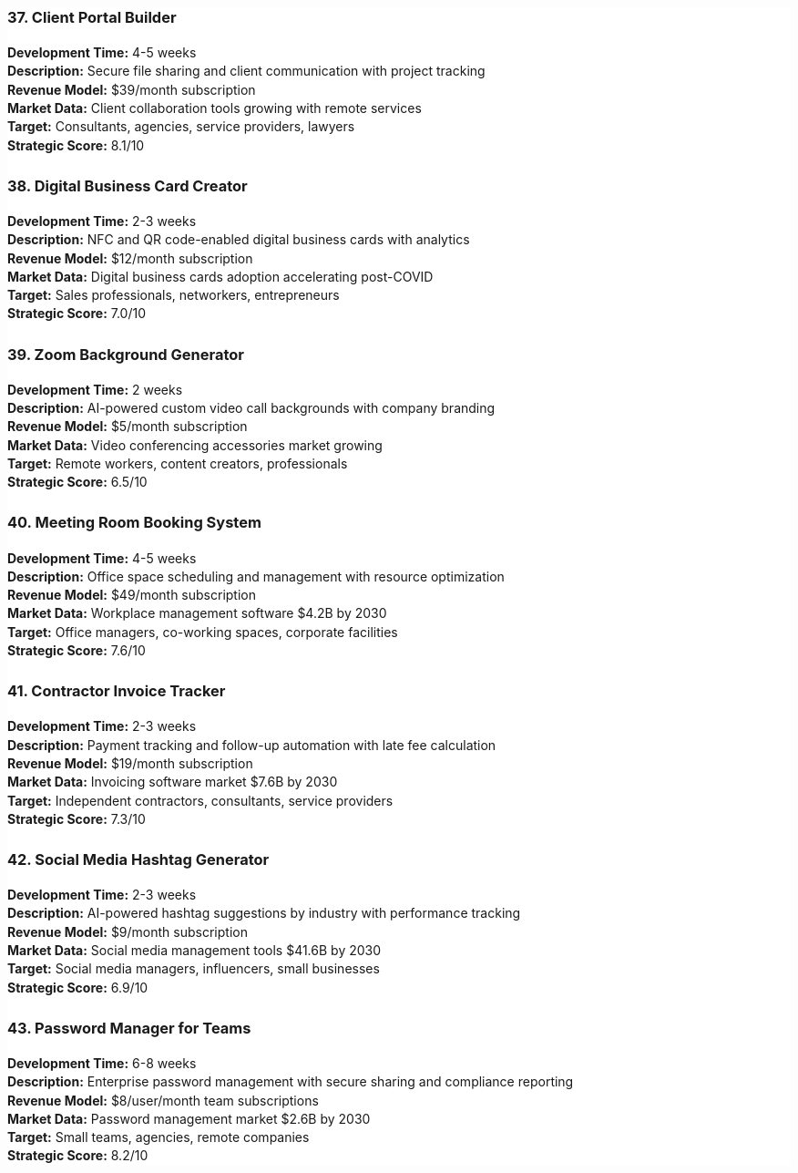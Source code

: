 ### 37. Client Portal Builder
**Development Time:** 4-5 weeks  
**Description:** Secure file sharing and client communication with project tracking  
**Revenue Model:** $39/month subscription  
**Market Data:** Client collaboration tools growing with remote services  
**Target:** Consultants, agencies, service providers, lawyers  
**Strategic Score:** 8.1/10

### 38. Digital Business Card Creator
**Development Time:** 2-3 weeks  
**Description:** NFC and QR code-enabled digital business cards with analytics  
**Revenue Model:** $12/month subscription  
**Market Data:** Digital business cards adoption accelerating post-COVID  
**Target:** Sales professionals, networkers, entrepreneurs  
**Strategic Score:** 7.0/10

### 39. Zoom Background Generator
**Development Time:** 2 weeks  
**Description:** AI-powered custom video call backgrounds with company branding  
**Revenue Model:** $5/month subscription  
**Market Data:** Video conferencing accessories market growing  
**Target:** Remote workers, content creators, professionals  
**Strategic Score:** 6.5/10

### 40. Meeting Room Booking System
**Development Time:** 4-5 weeks  
**Description:** Office space scheduling and management with resource optimization  
**Revenue Model:** $49/month subscription  
**Market Data:** Workplace management software $4.2B by 2030  
**Target:** Office managers, co-working spaces, corporate facilities  
**Strategic Score:** 7.6/10

### 41. Contractor Invoice Tracker
**Development Time:** 2-3 weeks  
**Description:** Payment tracking and follow-up automation with late fee calculation  
**Revenue Model:** $19/month subscription  
**Market Data:** Invoicing software market $7.6B by 2030  
**Target:** Independent contractors, consultants, service providers  
**Strategic Score:** 7.3/10

### 42. Social Media Hashtag Generator
**Development Time:** 2-3 weeks  
**Description:** AI-powered hashtag suggestions by industry with performance tracking  
**Revenue Model:** $9/month subscription  
**Market Data:** Social media management tools $41.6B by 2030  
**Target:** Social media managers, influencers, small businesses  
**Strategic Score:** 6.9/10

### 43. Password Manager for Teams
**Development Time:** 6-8 weeks  
**Description:** Enterprise password management with secure sharing and compliance reporting  
**Revenue Model:** $8/user/month team subscriptions  
**Market Data:** Password management market $2.6B by 2030  
**Target:** Small teams, agencies, remote companies  
**Strategic Score:** 8.2/10
